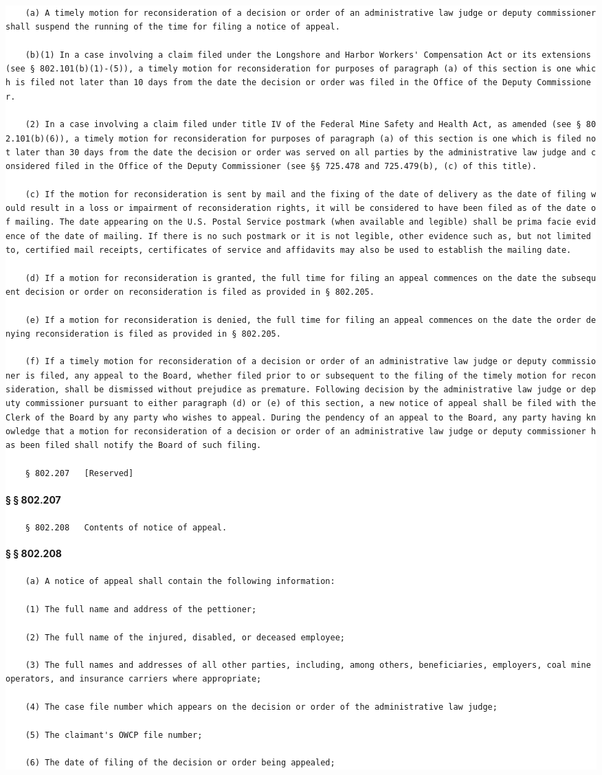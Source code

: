         (a) A timely motion for reconsideration of a decision or order of an administrative law judge or deputy commissioner shall suspend the running of the time for filing a notice of appeal.

        (b)(1) In a case involving a claim filed under the Longshore and Harbor Workers' Compensation Act or its extensions (see § 802.101(b)(1)-(5)), a timely motion for reconsideration for purposes of paragraph (a) of this section is one which is filed not later than 10 days from the date the decision or order was filed in the Office of the Deputy Commissioner.

        (2) In a case involving a claim filed under title IV of the Federal Mine Safety and Health Act, as amended (see § 802.101(b)(6)), a timely motion for reconsideration for purposes of paragraph (a) of this section is one which is filed not later than 30 days from the date the decision or order was served on all parties by the administrative law judge and considered filed in the Office of the Deputy Commissioner (see §§ 725.478 and 725.479(b), (c) of this title).

        (c) If the motion for reconsideration is sent by mail and the fixing of the date of delivery as the date of filing would result in a loss or impairment of reconsideration rights, it will be considered to have been filed as of the date of mailing. The date appearing on the U.S. Postal Service postmark (when available and legible) shall be prima facie evidence of the date of mailing. If there is no such postmark or it is not legible, other evidence such as, but not limited to, certified mail receipts, certificates of service and affidavits may also be used to establish the mailing date.

        (d) If a motion for reconsideration is granted, the full time for filing an appeal commences on the date the subsequent decision or order on reconsideration is filed as provided in § 802.205.

        (e) If a motion for reconsideration is denied, the full time for filing an appeal commences on the date the order denying reconsideration is filed as provided in § 802.205.

        (f) If a timely motion for reconsideration of a decision or order of an administrative law judge or deputy commissioner is filed, any appeal to the Board, whether filed prior to or subsequent to the filing of the timely motion for reconsideration, shall be dismissed without prejudice as premature. Following decision by the administrative law judge or deputy commissioner pursuant to either paragraph (d) or (e) of this section, a new notice of appeal shall be filed with the Clerk of the Board by any party who wishes to appeal. During the pendency of an appeal to the Board, any party having knowledge that a motion for reconsideration of a decision or order of an administrative law judge or deputy commissioner has been filed shall notify the Board of such filing.

        § 802.207   [Reserved]

#### § § 802.207

        § 802.208   Contents of notice of appeal.

#### § § 802.208

        (a) A notice of appeal shall contain the following information:

        (1) The full name and address of the pettioner;

        (2) The full name of the injured, disabled, or deceased employee;

        (3) The full names and addresses of all other parties, including, among others, beneficiaries, employers, coal mine operators, and insurance carriers where appropriate;

        (4) The case file number which appears on the decision or order of the administrative law judge;

        (5) The claimant's OWCP file number;

        (6) The date of filing of the decision or order being appealed;
